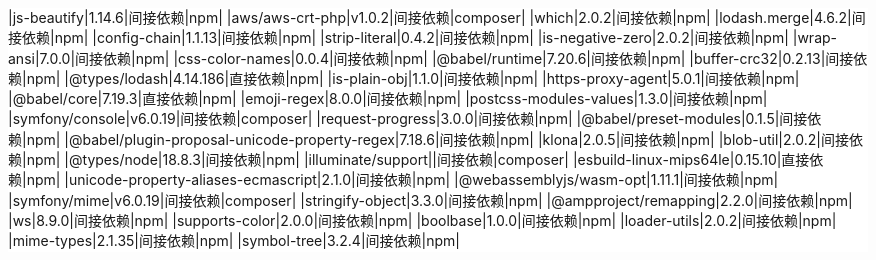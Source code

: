 |js-beautify|1.14.6|间接依赖|npm|
|aws/aws-crt-php|v1.0.2|间接依赖|composer|
|which|2.0.2|间接依赖|npm|
|lodash.merge|4.6.2|间接依赖|npm|
|config-chain|1.1.13|间接依赖|npm|
|strip-literal|0.4.2|间接依赖|npm|
|is-negative-zero|2.0.2|间接依赖|npm|
|wrap-ansi|7.0.0|间接依赖|npm|
|css-color-names|0.0.4|间接依赖|npm|
|@babel/runtime|7.20.6|间接依赖|npm|
|buffer-crc32|0.2.13|间接依赖|npm|
|@types/lodash|4.14.186|直接依赖|npm|
|is-plain-obj|1.1.0|间接依赖|npm|
|https-proxy-agent|5.0.1|间接依赖|npm|
|@babel/core|7.19.3|直接依赖|npm|
|emoji-regex|8.0.0|间接依赖|npm|
|postcss-modules-values|1.3.0|间接依赖|npm|
|symfony/console|v6.0.19|间接依赖|composer|
|request-progress|3.0.0|间接依赖|npm|
|@babel/preset-modules|0.1.5|间接依赖|npm|
|@babel/plugin-proposal-unicode-property-regex|7.18.6|间接依赖|npm|
|klona|2.0.5|间接依赖|npm|
|blob-util|2.0.2|间接依赖|npm|
|@types/node|18.8.3|间接依赖|npm|
|illuminate/support||间接依赖|composer|
|esbuild-linux-mips64le|0.15.10|直接依赖|npm|
|unicode-property-aliases-ecmascript|2.1.0|间接依赖|npm|
|@webassemblyjs/wasm-opt|1.11.1|间接依赖|npm|
|symfony/mime|v6.0.19|间接依赖|composer|
|stringify-object|3.3.0|间接依赖|npm|
|@ampproject/remapping|2.2.0|间接依赖|npm|
|ws|8.9.0|间接依赖|npm|
|supports-color|2.0.0|间接依赖|npm|
|boolbase|1.0.0|间接依赖|npm|
|loader-utils|2.0.2|间接依赖|npm|
|mime-types|2.1.35|间接依赖|npm|
|symbol-tree|3.2.4|间接依赖|npm|